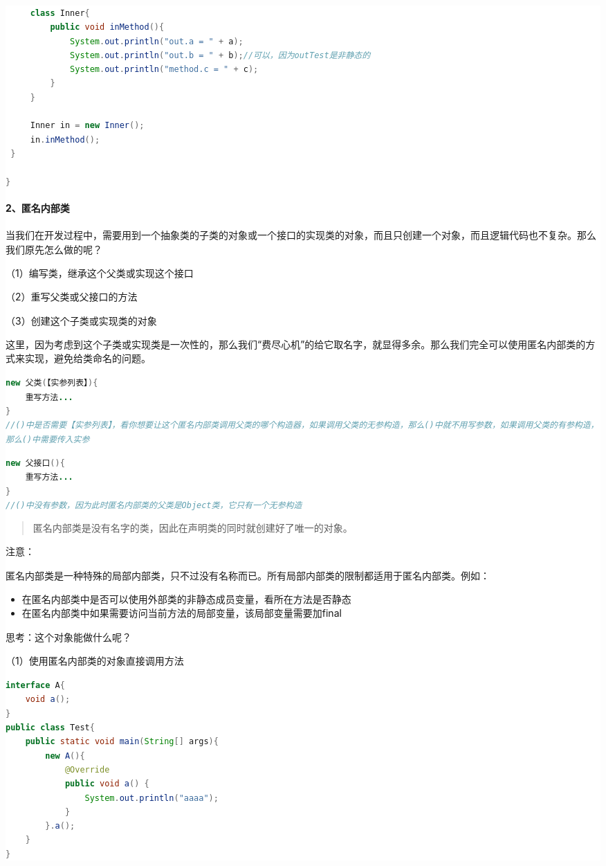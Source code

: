    ```java
   		class Inner{
   			public void inMethod(){
   				System.out.println("out.a = " + a);
   				System.out.println("out.b = " + b);//可以，因为outTest是非静态的
   				System.out.println("method.c = " + c);
   			}
   		}
   		
   		Inner in = new Inner();
   		in.inMethod();
   	}
   	
   }
   ```


#### 2、匿名内部类

当我们在开发过程中，需要用到一个抽象类的子类的对象或一个接口的实现类的对象，而且只创建一个对象，而且逻辑代码也不复杂。那么我们原先怎么做的呢？

（1）编写类，继承这个父类或实现这个接口

（2）重写父类或父接口的方法

（3）创建这个子类或实现类的对象

这里，因为考虑到这个子类或实现类是一次性的，那么我们“费尽心机”的给它取名字，就显得多余。那么我们完全可以使用匿名内部类的方式来实现，避免给类命名的问题。

```java
new 父类(【实参列表】){
    重写方法...
}
//()中是否需要【实参列表】，看你想要让这个匿名内部类调用父类的哪个构造器，如果调用父类的无参构造，那么()中就不用写参数，如果调用父类的有参构造，那么()中需要传入实参
```

```java
new 父接口(){
    重写方法...
}
//()中没有参数，因为此时匿名内部类的父类是Object类，它只有一个无参构造
```

> 匿名内部类是没有名字的类，因此在声明类的同时就创建好了唯一的对象。

注意：

匿名内部类是一种特殊的局部内部类，只不过没有名称而已。所有局部内部类的限制都适用于匿名内部类。例如：

* 在匿名内部类中是否可以使用外部类的非静态成员变量，看所在方法是否静态
* 在匿名内部类中如果需要访问当前方法的局部变量，该局部变量需要加final

思考：这个对象能做什么呢？

（1）使用匿名内部类的对象直接调用方法

```java
interface A{
	void a();
}
public class Test{
    public static void main(String[] args){
    	new A(){
			@Override
			public void a() {
				System.out.println("aaaa");
			}
    	}.a();
    }
}
```
